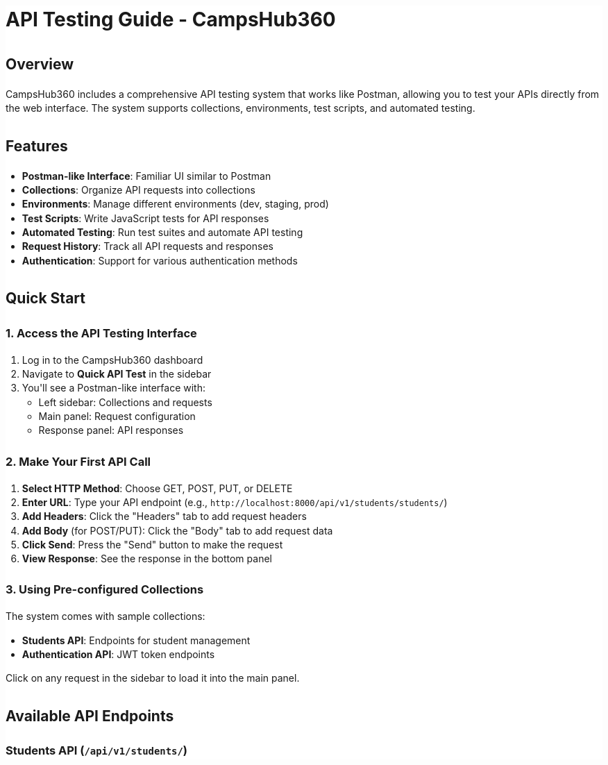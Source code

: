 # API Testing Guide - CampsHub360

## Overview

CampsHub360 includes a comprehensive API testing system that works like Postman, allowing you to test your APIs directly from the web interface. The system supports collections, environments, test scripts, and automated testing.

## Features

- **Postman-like Interface**: Familiar UI similar to Postman
- **Collections**: Organize API requests into collections
- **Environments**: Manage different environments (dev, staging, prod)
- **Test Scripts**: Write JavaScript tests for API responses
- **Automated Testing**: Run test suites and automate API testing
- **Request History**: Track all API requests and responses
- **Authentication**: Support for various authentication methods

## Quick Start

### 1. Access the API Testing Interface

1. Log in to the CampsHub360 dashboard
2. Navigate to **Quick API Test** in the sidebar
3. You'll see a Postman-like interface with:
   - Left sidebar: Collections and requests
   - Main panel: Request configuration
   - Response panel: API responses

### 2. Make Your First API Call

1. **Select HTTP Method**: Choose GET, POST, PUT, or DELETE
2. **Enter URL**: Type your API endpoint (e.g., `http://localhost:8000/api/v1/students/students/`)
3. **Add Headers**: Click the "Headers" tab to add request headers
4. **Add Body** (for POST/PUT): Click the "Body" tab to add request data
5. **Click Send**: Press the "Send" button to make the request
6. **View Response**: See the response in the bottom panel

### 3. Using Pre-configured Collections

The system comes with sample collections:

- **Students API**: Endpoints for student management
- **Authentication API**: JWT token endpoints

Click on any request in the sidebar to load it into the main panel.

## Available API Endpoints

### Students API (`/api/v1/students/`)
